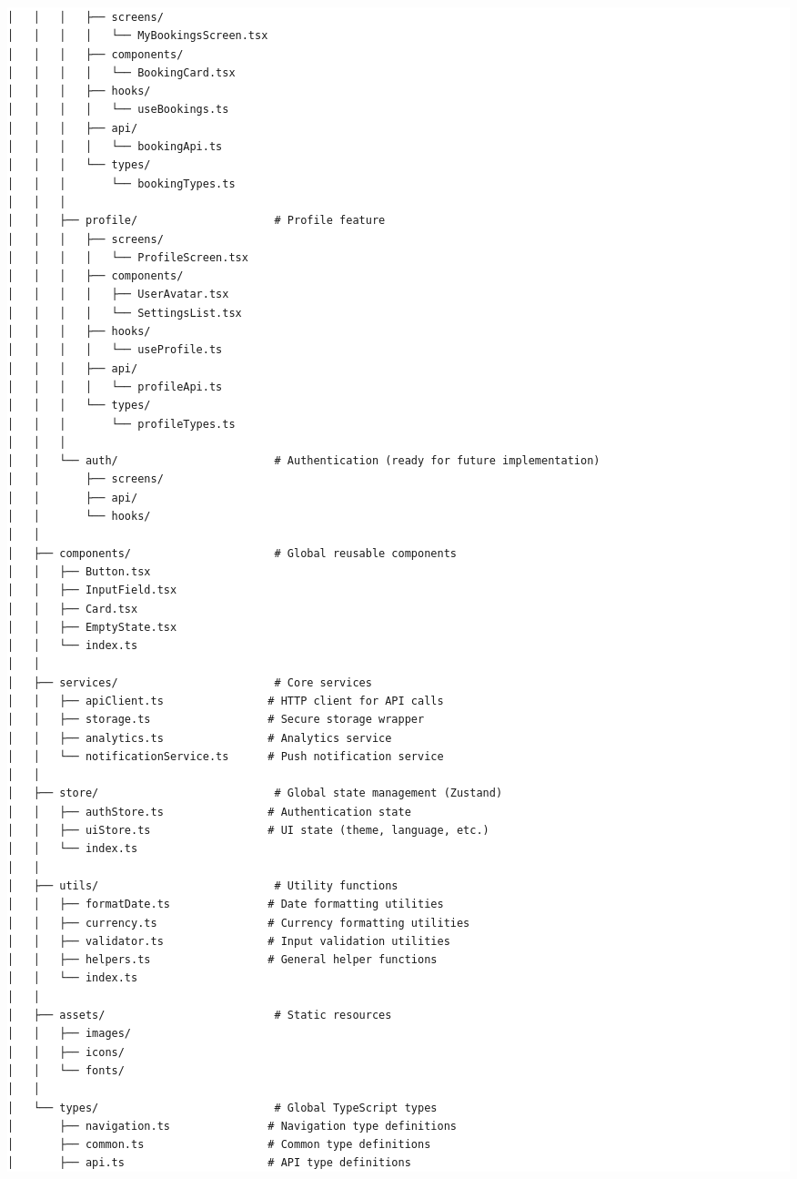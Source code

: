 ```
│   │   │   ├── screens/
│   │   │   │   └── MyBookingsScreen.tsx
│   │   │   ├── components/
│   │   │   │   └── BookingCard.tsx
│   │   │   ├── hooks/
│   │   │   │   └── useBookings.ts
│   │   │   ├── api/
│   │   │   │   └── bookingApi.ts
│   │   │   └── types/
│   │   │       └── bookingTypes.ts
│   │   │
│   │   ├── profile/                     # Profile feature
│   │   │   ├── screens/
│   │   │   │   └── ProfileScreen.tsx
│   │   │   ├── components/
│   │   │   │   ├── UserAvatar.tsx
│   │   │   │   └── SettingsList.tsx
│   │   │   ├── hooks/
│   │   │   │   └── useProfile.ts
│   │   │   ├── api/
│   │   │   │   └── profileApi.ts
│   │   │   └── types/
│   │   │       └── profileTypes.ts
│   │   │
│   │   └── auth/                        # Authentication (ready for future implementation)
│   │       ├── screens/
│   │       ├── api/
│   │       └── hooks/
│   │
│   ├── components/                      # Global reusable components
│   │   ├── Button.tsx
│   │   ├── InputField.tsx
│   │   ├── Card.tsx
│   │   ├── EmptyState.tsx
│   │   └── index.ts
│   │
│   ├── services/                        # Core services
│   │   ├── apiClient.ts                # HTTP client for API calls
│   │   ├── storage.ts                  # Secure storage wrapper
│   │   ├── analytics.ts                # Analytics service
│   │   └── notificationService.ts      # Push notification service
│   │
│   ├── store/                           # Global state management (Zustand)
│   │   ├── authStore.ts                # Authentication state
│   │   ├── uiStore.ts                  # UI state (theme, language, etc.)
│   │   └── index.ts
│   │
│   ├── utils/                           # Utility functions
│   │   ├── formatDate.ts               # Date formatting utilities
│   │   ├── currency.ts                 # Currency formatting utilities
│   │   ├── validator.ts                # Input validation utilities
│   │   ├── helpers.ts                  # General helper functions
│   │   └── index.ts
│   │
│   ├── assets/                          # Static resources
│   │   ├── images/
│   │   ├── icons/
│   │   └── fonts/
│   │
│   └── types/                           # Global TypeScript types
│       ├── navigation.ts               # Navigation type definitions
│       ├── common.ts                   # Common type definitions
│       ├── api.ts                      # API type definitions
```